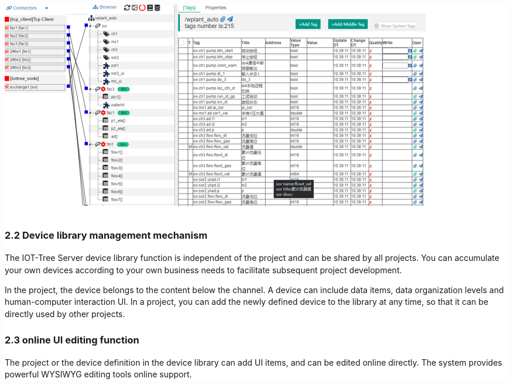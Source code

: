 <img src="./doc/img/readme_18.png">

### 2.2 Device library management mechanism

The IOT-Tree Server device library function is independent of the project and can be shared by all projects. You can
accumulate your own devices according to your own business needs to facilitate subsequent project development.

In the project, the device belongs to the content below the channel. A device can include data items, data organization
levels and human-computer interaction UI. In a project, you can add the newly defined device to the library at any time,
so that it can be directly used by other projects.

### 2.3 online UI editing function

The project or the device definition in the device library can add UI items, and can be edited online directly. The
system provides powerful WYSIWYG editing tools online support.

